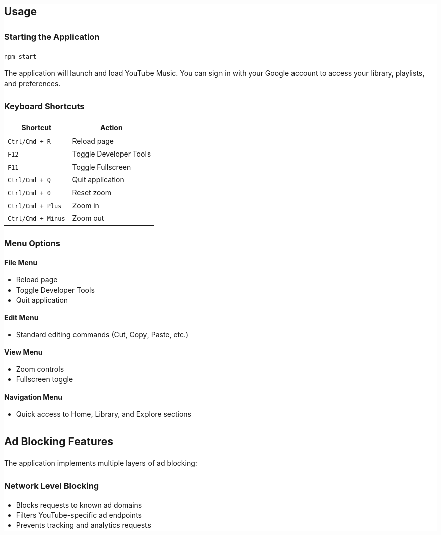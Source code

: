 ## Usage

### Starting the Application
```bash
npm start
```

The application will launch and load YouTube Music. You can sign in with your Google account to access your library, playlists, and preferences.

### Keyboard Shortcuts

| Shortcut | Action |
|----------|--------|
| `Ctrl/Cmd + R` | Reload page |
| `F12` | Toggle Developer Tools |
| `F11` | Toggle Fullscreen |
| `Ctrl/Cmd + Q` | Quit application |
| `Ctrl/Cmd + 0` | Reset zoom |
| `Ctrl/Cmd + Plus` | Zoom in |
| `Ctrl/Cmd + Minus` | Zoom out |

### Menu Options

**File Menu**
- Reload page
- Toggle Developer Tools
- Quit application

**Edit Menu**
- Standard editing commands (Cut, Copy, Paste, etc.)

**View Menu**
- Zoom controls
- Fullscreen toggle

**Navigation Menu**
- Quick access to Home, Library, and Explore sections

## Ad Blocking Features

The application implements multiple layers of ad blocking:

### Network Level Blocking
- Blocks requests to known ad domains
- Filters YouTube-specific ad endpoints
- Prevents tracking and analytics requests

